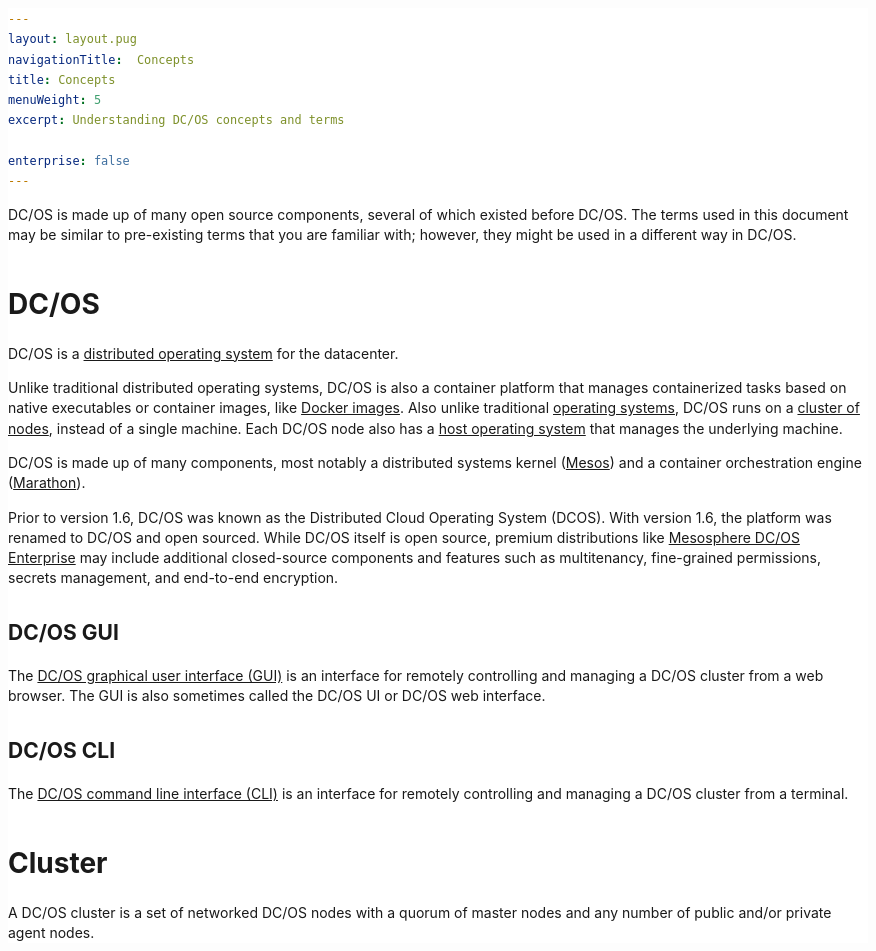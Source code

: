 ```yaml
---
layout: layout.pug
navigationTitle:  Concepts
title: Concepts
menuWeight: 5
excerpt: Understanding DC/OS concepts and terms

enterprise: false
---
```


DC/OS is made up of many open source components, several of which existed before DC/OS. The terms used in this document may be similar to pre-existing terms that you are familiar with; however, they might be used in a different way in DC/OS.

# <a name="dcos"></a>DC/OS

DC/OS is a [distributed operating system](https://en.wikipedia.org/wiki/Distributed_operating_system) for the datacenter.

Unlike traditional distributed operating systems, DC/OS is also a container platform that manages containerized tasks based on native executables or container images, like [Docker images](https://docs.docker.com/engine/tutorials/dockerimages/). Also unlike traditional [operating systems](https://en.wikipedia.org/wiki/Operating_system), DC/OS runs on a [cluster of nodes](#cluster), instead of a single machine. Each DC/OS node also has a [host operating system](#host-operating-system) that manages the underlying machine.

DC/OS is made up of many components, most notably a distributed systems kernel ([Mesos](#apache-mesos)) and a container orchestration engine ([Marathon](#marathon)).

Prior to version 1.6, DC/OS was known as the Distributed Cloud Operating System (DCOS). With version 1.6, the platform was renamed to DC/OS and open sourced. While DC/OS itself is open source, premium distributions like [Mesosphere DC/OS Enterprise](https://mesosphere.com/product/) may include additional closed-source components and features such as multitenancy, fine-grained permissions, secrets management, and end-to-end encryption.

## <a name="dcos-gui"></a>DC/OS GUI

The [DC/OS graphical user interface (GUI)](/1.11/gui/) is an interface for remotely controlling and managing a DC/OS cluster from a web browser. The GUI is also sometimes called the DC/OS UI or DC/OS web interface.

## <a name="dcos-cli"></a>DC/OS CLI

The [DC/OS command line interface (CLI)](/1.11/cli/) is an interface for remotely controlling and managing a DC/OS cluster from a terminal.

# <a name="dcos-cluster"></a>Cluster

A DC/OS cluster is a set of networked DC/OS nodes with a quorum of master nodes and any number of public and/or private agent nodes.
